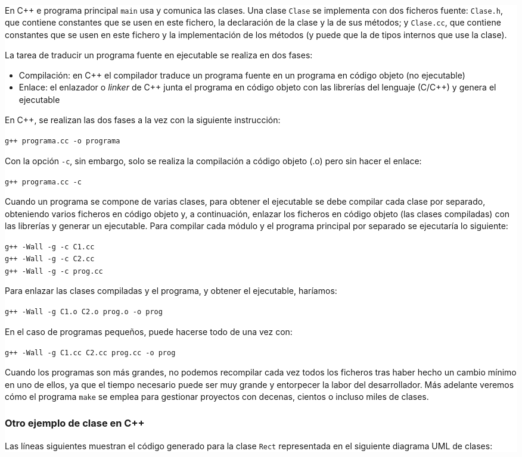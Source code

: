 En C++ e programa principal `main` usa y comunica las clases. Una clase `Clase` se implementa con dos ficheros fuente: `Clase.h`, que contiene constantes que se usen en este fichero, la declaración de la clase y la de sus métodos; y `Clase.cc`, que contiene constantes que se usen en este fichero y la implementación de los métodos (y puede que la de tipos internos que use la clase).

La tarea de traducir un programa fuente en ejecutable se realiza en dos fases:

- Compilación: en C++ el compilador traduce un programa fuente en un programa en código objeto (no ejecutable)
- Enlace: el enlazador o *linker* de C++ junta el programa en código objeto con las librerías del lenguaje (C/C++) y genera el ejecutable

En C++, se realizan las dos fases a la vez con la siguiente instrucción:

```
g++ programa.cc -o programa
```

Con la opción `-c`, sin embargo, solo se realiza la compilación a código objeto (.o) pero sin hacer el enlace:

```
g++ programa.cc -c
```

Cuando un programa se compone de varias clases, para obtener el ejecutable se debe compilar cada clase por separado, obteniendo varios ficheros en código objeto y, a continuación, enlazar los ficheros en código objeto (las clases compiladas) con las librerías y generar un ejecutable. Para compilar cada módulo y el programa principal por separado se ejecutaría lo siguiente:

```
g++ -Wall -g -c C1.cc
g++ -Wall -g -c C2.cc
g++ -Wall -g -c prog.cc
```

Para enlazar las clases compiladas y el programa, y obtener el ejecutable, haríamos:

```
g++ -Wall -g C1.o C2.o prog.o -o prog
```

En el caso de programas pequeños, puede hacerse todo de una vez con:

```
g++ -Wall -g C1.cc C2.cc prog.cc -o prog
```

Cuando los programas son más grandes, no podemos recompilar cada vez todos los ficheros tras haber hecho un cambio mínimo en uno de ellos, ya que el tiempo necesario puede ser muy grande y entorpecer la labor del desarrollador. Más adelante veremos cómo el programa `make` se emplea para gestionar proyectos con decenas, cientos o incluso miles de clases.

### Otro ejemplo de clase en C++

Las líneas siguientes muestran el código generado para la clase `Rect` representada en el siguiente diagrama UML de clases:
